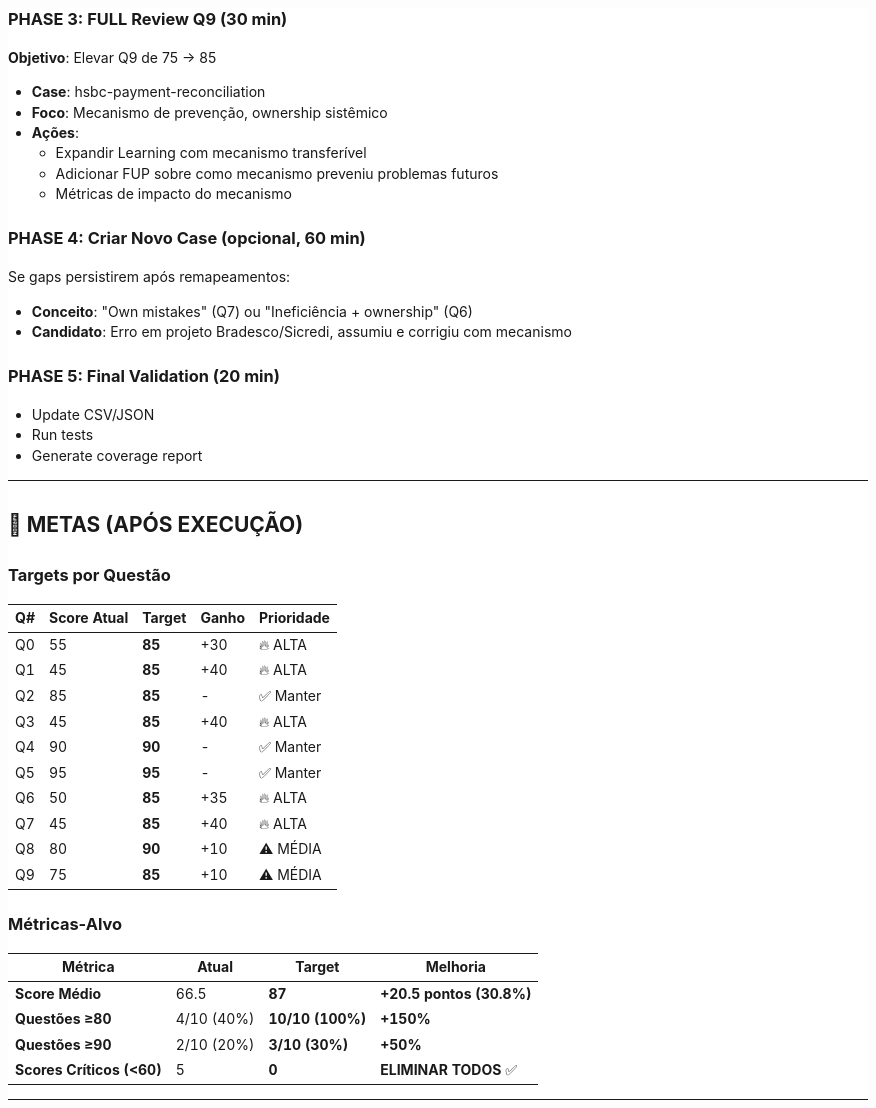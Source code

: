 ### **PHASE 3: FULL Review Q9 (30 min)**
**Objetivo**: Elevar Q9 de 75 → 85

- **Case**: hsbc-payment-reconciliation
- **Foco**: Mecanismo de prevenção, ownership sistêmico
- **Ações**:
  - Expandir Learning com mecanismo transferível
  - Adicionar FUP sobre como mecanismo preveniu problemas futuros
  - Métricas de impacto do mecanismo

### **PHASE 4: Criar Novo Case (opcional, 60 min)**
Se gaps persistirem após remapeamentos:
- **Conceito**: "Own mistakes" (Q7) ou "Ineficiência + ownership" (Q6)
- **Candidato**: Erro em projeto Bradesco/Sicredi, assumiu e corrigiu com mecanismo

### **PHASE 5: Final Validation (20 min)**
- Update CSV/JSON
- Run tests
- Generate coverage report

---

## 🎯 METAS (APÓS EXECUÇÃO)

### Targets por Questão

| Q# | Score Atual | Target | Ganho | Prioridade |
|----|-------------|--------|-------|------------|
| Q0 | 55 | **85** | +30 | 🔥 ALTA |
| Q1 | 45 | **85** | +40 | 🔥 ALTA |
| Q2 | 85 | **85** | - | ✅ Manter |
| Q3 | 45 | **85** | +40 | 🔥 ALTA |
| Q4 | 90 | **90** | - | ✅ Manter |
| Q5 | 95 | **95** | - | ✅ Manter |
| Q6 | 50 | **85** | +35 | 🔥 ALTA |
| Q7 | 45 | **85** | +40 | 🔥 ALTA |
| Q8 | 80 | **90** | +10 | ⚠️ MÉDIA |
| Q9 | 75 | **85** | +10 | ⚠️ MÉDIA |

### Métricas-Alvo

| Métrica | Atual | Target | Melhoria |
|---------|-------|--------|----------|
| **Score Médio** | 66.5 | **87** | **+20.5 pontos (30.8%)** |
| **Questões ≥80** | 4/10 (40%) | **10/10 (100%)** | **+150%** |
| **Questões ≥90** | 2/10 (20%) | **3/10 (30%)** | **+50%** |
| **Scores Críticos (<60)** | 5 | **0** | **ELIMINAR TODOS** ✅ |

---